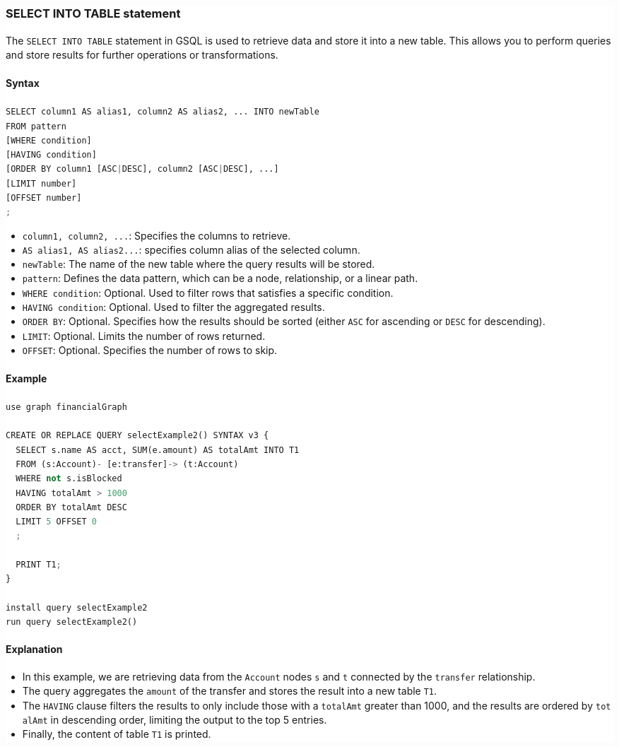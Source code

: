 ### SELECT INTO TABLE statement
The `SELECT INTO TABLE` statement in GSQL is used to retrieve data and store it into a new table. This allows you to perform queries and store results for further operations or transformations.

#### Syntax

```python
SELECT column1 AS alias1, column2 AS alias2, ... INTO newTable
FROM pattern 
[WHERE condition] 
[HAVING condition] 
[ORDER BY column1 [ASC|DESC], column2 [ASC|DESC], ...] 
[LIMIT number] 
[OFFSET number]
;
```
-   `column1, column2, ...`: Specifies the columns to retrieve.
-   `AS alias1, AS alias2...`: specifies column alias of the selected column. 
-   `newTable`: The name of the new table where the query results will be stored.
-   `pattern`: Defines the data pattern, which can be a node, relationship, or a linear path.
-   `WHERE condition`: Optional. Used to filter rows that satisfies a specific condition.
-   `HAVING condition`: Optional. Used to filter the aggregated results.
-   `ORDER BY`: Optional. Specifies how the results should be sorted (either `ASC` for ascending or `DESC` for descending).
-   `LIMIT`: Optional. Limits the number of rows returned.
-   `OFFSET`: Optional. Specifies the number of rows to skip.

#### Example

```python
use graph financialGraph

CREATE OR REPLACE QUERY selectExample2() SYNTAX v3 {
  SELECT s.name AS acct, SUM(e.amount) AS totalAmt INTO T1
  FROM (s:Account)- [e:transfer]-> (t:Account)
  WHERE not s.isBlocked
  HAVING totalAmt > 1000
  ORDER BY totalAmt DESC
  LIMIT 5 OFFSET 0
  ;

  PRINT T1;
}

install query selectExample2
run query selectExample2()
```
#### Explanation

-   In this example, we are retrieving data from the `Account` nodes `s` and `t` connected by the `transfer` relationship.
-   The query aggregates the `amount` of the transfer and stores the result into a new table `T1`.
-   The `HAVING` clause filters the results to only include those with a `totalAmt` greater than 1000, and the results are ordered by `totalAmt` in descending order, limiting the output to the top 5 entries.
-   Finally, the content of table `T1` is printed.
  